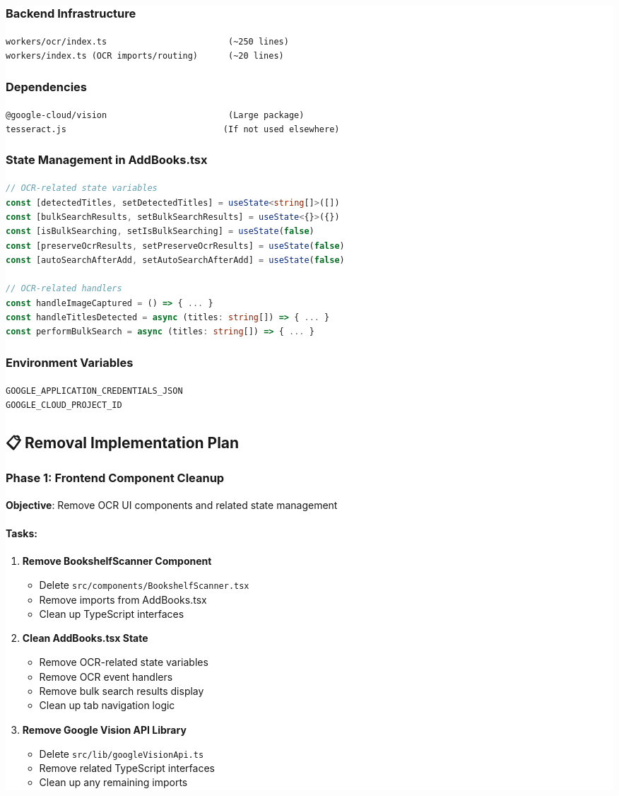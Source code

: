 ### Backend Infrastructure
```
workers/ocr/index.ts                        (~250 lines)
workers/index.ts (OCR imports/routing)      (~20 lines)
```

### Dependencies
```
@google-cloud/vision                        (Large package)
tesseract.js                               (If not used elsewhere)
```

### State Management in AddBooks.tsx
```typescript
// OCR-related state variables
const [detectedTitles, setDetectedTitles] = useState<string[]>([])
const [bulkSearchResults, setBulkSearchResults] = useState<{}>({})
const [isBulkSearching, setIsBulkSearching] = useState(false)
const [preserveOcrResults, setPreserveOcrResults] = useState(false)
const [autoSearchAfterAdd, setAutoSearchAfterAdd] = useState(false)

// OCR-related handlers
const handleImageCaptured = () => { ... }
const handleTitlesDetected = async (titles: string[]) => { ... }
const performBulkSearch = async (titles: string[]) => { ... }
```

### Environment Variables
```
GOOGLE_APPLICATION_CREDENTIALS_JSON
GOOGLE_CLOUD_PROJECT_ID
```

## 📋 Removal Implementation Plan

### Phase 1: Frontend Component Cleanup
**Objective**: Remove OCR UI components and related state management

#### Tasks:
1. **Remove BookshelfScanner Component**
   - Delete `src/components/BookshelfScanner.tsx`
   - Remove imports from AddBooks.tsx
   - Clean up TypeScript interfaces

2. **Clean AddBooks.tsx State**
   - Remove OCR-related state variables
   - Remove OCR event handlers
   - Remove bulk search results display
   - Clean up tab navigation logic

3. **Remove Google Vision API Library**
   - Delete `src/lib/googleVisionApi.ts`
   - Remove related TypeScript interfaces
   - Clean up any remaining imports
